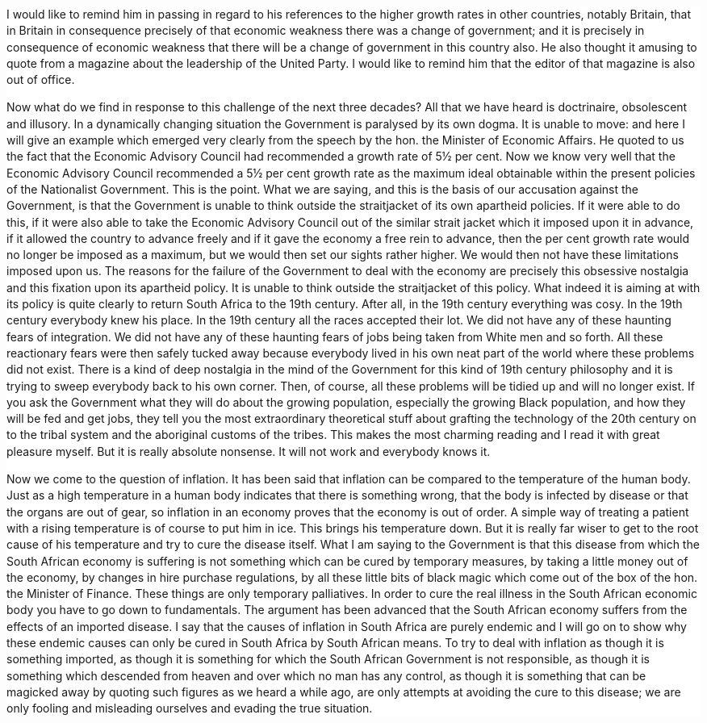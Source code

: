 <p>I would like to remind him in passing in regard to his references to the higher growth rates in other countries, notably Britain, that in Britain in consequence precisely of that economic weakness there was a change of government; and it is precisely in consequence of economic weakness that there will be a change of government in this country also. He also thought it amusing to quote from a magazine about the leadership of the United Party. I would like to remind him that the editor of that magazine is also out of office.</p>

<p>Now what do we find in response to this challenge of the next three decades&#x003F; All that we have heard is doctrinaire, obsolescent and illusory. In a dynamically changing situation the Government is paralysed by its own dogma. It is unable to move: and here I will give an example which emerged very clearly from the speech by the hon. the Minister of Economic Affairs. He quoted to us the fact that the Economic Advisory Council had recommended a growth rate of 5&#x00BD; per cent. Now we know very well that the Economic Advisory Council recommended a 5&#x00BD; per cent growth rate as the maximum ideal obtainable within the present policies of the Nationalist Government. This is the point. What we are saying, and this is the basis of our accusation against the Government, is that the Government is unable to think outside the straitjacket of its own apartheid policies. If it were able to do this, if it were also able to take the Economic Advisory Council out of the similar strait jacket which it imposed upon it in advance, if it allowed the country to advance freely and if it gave the economy a free rein to advance, then the per cent growth rate would no longer be imposed as a maximum, but we would then set our sights rather higher. We would then not have these limitations imposed upon us. The reasons for the failure of the Government to deal with the economy are precisely this obsessive nostalgia and this fixation upon its apartheid policy. It is unable to think outside the straitjacket of this policy. What indeed it is aiming at with its policy is quite clearly to return South Africa to the 19th century. After all, in the 19th century everything was cosy. In the 19th century everybody knew his place. In the 19th century all the races accepted their lot. We did not have any of these haunting fears of integration. We did not have any of these haunting fears of jobs being taken from White men and so forth. All these reactionary fears were then safely tucked away because everybody lived in his own neat part of the world where these problems did not exist. There is a kind of deep nostalgia in the mind of the Government for this kind of 19th century philosophy and it is trying to sweep everybody back to his own corner. Then, of course, all these problems will be tidied up and will no longer exist. If you ask the Government what they will do about the growing population, especially the growing Black population, and how they will be fed and get jobs, they tell you the most extraordinary theoretical stuff about grafting the technology of the 20th century on to the tribal system and the aboriginal customs of the tribes. This makes the most charming reading and I read it with great pleasure myself. But it is really absolute nonsense. It will not work and everybody knows it.</p>

<p>Now we come to the question of inflation. It has been said that inflation can be compared to the temperature of the human body. Just as a high temperature in a human body indicates that there is something wrong, that the body is infected by disease or that the organs are out of gear, so inflation in an economy proves that the economy is out of order. A simple way of treating a patient with a rising temperature is of course to put him in ice. This brings his temperature down. But it is really far wiser to get to the root cause of his temperature and try to cure the disease itself. What I am saying to the <span class="col_63-64" refersTo="page_0045"/>Government is that this disease from which the South African economy is suffering is not something which can be cured by temporary measures, by taking a little money out of the economy, by changes in hire purchase regulations, by all these little bits of black magic which come out of the box of the hon. the Minister of Finance. These things are only temporary palliatives. In order to cure the real illness in the South African economic body you have to go down to fundamentals. The argument has been advanced that the South African economy suffers from the effects of an imported disease. I say that the causes of inflation in South Africa are purely endemic and I will go on to show why these endemic causes can only be cured in South Africa by South African means. To try to deal with inflation as though it is something imported, as though it is something for which the South African Government is not responsible, as though it is something which descended from heaven and over which no man has any control, as though it is something that can be magicked away by quoting such figures as we heard a while ago, are only attempts at avoiding the cure to this disease; we are only fooling and misleading ourselves and evading the true situation.</p>

